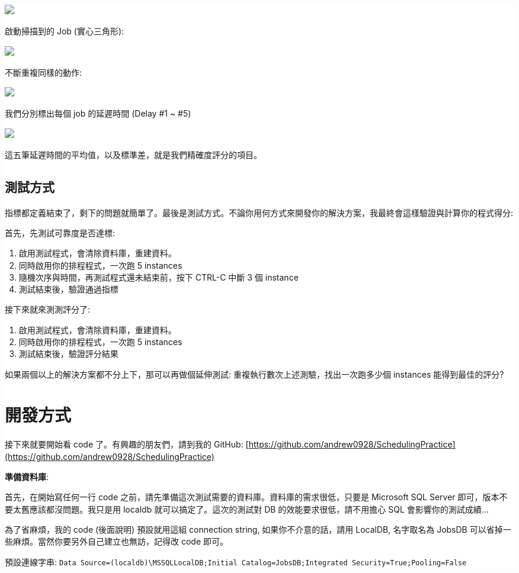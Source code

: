 ![](/images/2019-08-30-scheduling-practices/2019-08-31-17-20-58.png)

啟動掃描到的 Job (實心三角形):

![](/images/2019-08-30-scheduling-practices/2019-08-31-17-21-39.png)

不斷重複同樣的動作:

![](/images/2019-08-30-scheduling-practices/2019-08-31-17-22-02.png)

我們分別標出每個 job 的延遲時間 (Delay #1 ~ #5)

![](/images/2019-08-30-scheduling-practices/2019-08-31-17-22-22.png)

這五筆延遲時間的平均值，以及標準差，就是我們精確度評分的項目。



## 測試方式

指標都定義結束了，剩下的問題就簡單了。最後是測試方式。不論你用何方式來開發你的解決方案，我最終會這樣驗證與計算你的程式得分:


首先，先測試可靠度是否達標:

1. 啟用測試程式，會清除資料庫，重建資料。
1. 同時啟用你的排程程式，一次跑 5 instances
1. 隨機次序與時間，再測試程式還未結束前，按下 CTRL-C 中斷 3 個 instance
1. 測試結束後，驗證通過指標


接下來就來測測評分了:

1. 啟用測試程式，會清除資料庫，重建資料。
1. 同時啟用你的排程程式，一次跑 5 instances
1. 測試結束後，驗證評分結果


如果兩個以上的解決方案都不分上下，那可以再做個延伸測試: 重複執行數次上述測驗，找出一次跑多少個 instances 能得到最佳的評分?





# 開發方式

接下來就要開始看 code 了。有興趣的朋友們，請到我的 GitHub: [https://github.com/andrew0928/SchedulingPractice](https://github.com/andrew0928/SchedulingPractice)


**準備資料庫**:

首先，在開始寫任何一行 code 之前，請先準備這次測試需要的資料庫。資料庫的需求很低，只要是 Microsoft SQL Server 即可，版本不要太舊應該都沒問題。我只是用 localdb 就可以搞定了。這次的測試對 DB 的效能要求很低，請不用擔心 SQL 會影響你的測試成績...

為了省麻煩，我的 code (後面說明) 預設就用這組 connection string, 如果你不介意的話，請用 LocalDB, 名字取名為 JobsDB 可以省掉一些麻煩。當然你要另外自己建立也無訪，記得改 code 即可。

預設連線字串: ```Data Source=(localdb)\MSSQLLocalDB;Initial Catalog=JobsDB;Integrated Security=True;Pooling=False```

